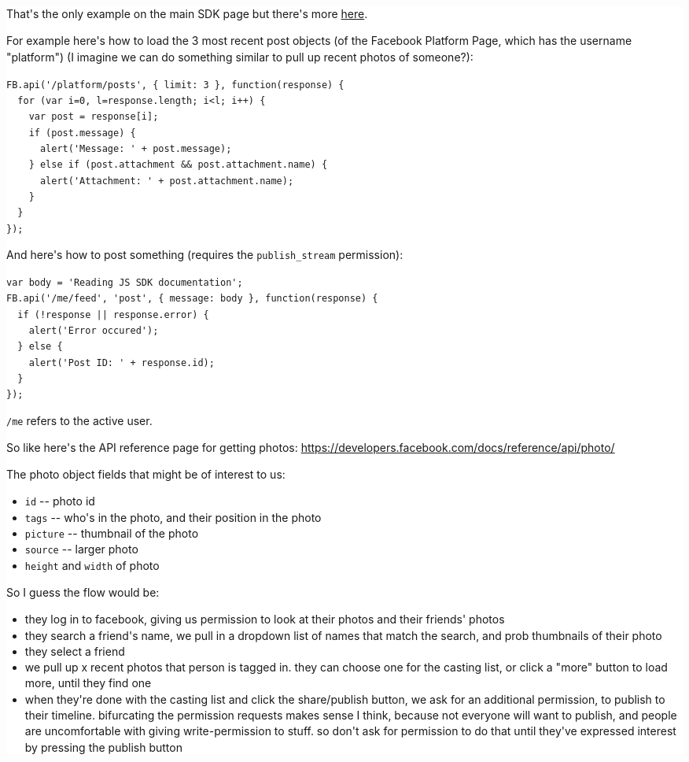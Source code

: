 That's the only example on the main SDK page but there's more [here](https://developers.facebook.com/docs/reference/javascript/FB.api/).

For example here's how to load the 3 most recent post objects (of the Facebook Platform Page, which has the username "platform") (I imagine we can do something similar to pull up recent photos of someone?):

    FB.api('/platform/posts', { limit: 3 }, function(response) {
      for (var i=0, l=response.length; i<l; i++) {
        var post = response[i];
        if (post.message) {
          alert('Message: ' + post.message);
        } else if (post.attachment && post.attachment.name) {
          alert('Attachment: ' + post.attachment.name);
        }
      }
    });

And here's how to post something (requires the `publish_stream` permission): 

    var body = 'Reading JS SDK documentation';
    FB.api('/me/feed', 'post', { message: body }, function(response) {
      if (!response || response.error) {
        alert('Error occured');
      } else {
        alert('Post ID: ' + response.id);
      }
    });

`/me` refers to the active user.

So like here's the API reference page for getting photos: <https://developers.facebook.com/docs/reference/api/photo/>

The photo object fields that might be of interest to us:

* `id` -- photo id
* `tags` -- who's in the photo, and their position in the photo
* `picture` -- thumbnail of the photo
* `source` -- larger photo
* `height` and `width` of photo

So I guess the flow would be:

* they log in to facebook, giving us permission to look at their photos and their friends' photos
* they search a friend's name, we pull in a dropdown list of names that match the search, and prob thumbnails of their photo
* they select a friend
* we pull up x recent photos that person is tagged in. they can choose one for the casting list, or click a "more" button to load more, until they find one
* when they're done with the casting list and click the share/publish button, we ask for an additional permission, to publish to their timeline. bifurcating the permission requests makes sense I think, because not everyone will want to publish, and people are uncomfortable with giving write-permission to stuff. so don't ask for permission to do that until they've expressed interest by pressing the publish button
